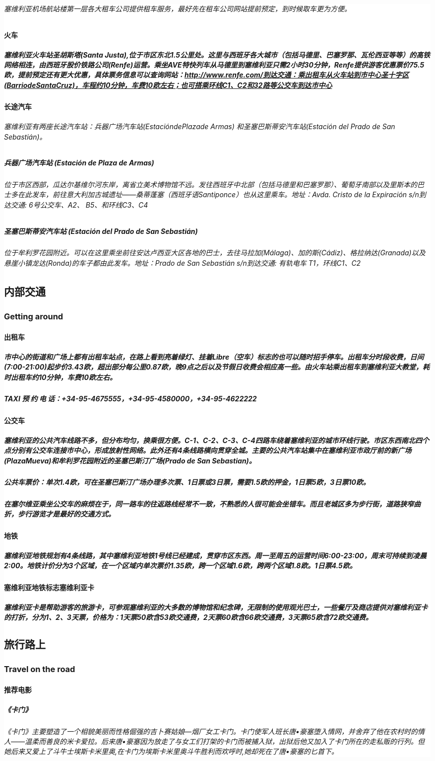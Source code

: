 ###### 塞维利亚机场航站楼第一层各大租车公司提供租车服务，最好先在租车公司网站提前预定，到时候取车更为方便。
#### 火车
##### 塞维利亚火车站圣胡斯塔(Santa Justa),位于市区东北1.5公里处。这里与西班牙各大城市（包括马德里、巴塞罗那、瓦伦西亚等等）的高铁网络相连，由西班牙股价铁路公司(Renfe)运营。乘坐AVE特快列车从马德里到塞维利亚只需2小时30分钟，Renfe提供游客优惠票价75.5欧，提前预定还有更大优惠，具体票务信息可以查询网站：http://www.renfe.com/到达交通：乘出租车从火车站到市中心圣十字区(BarriodeSantaCruz)，车程约10分钟，车费10欧左右；也可搭乘环线C1、C2和32路等公交车到达市中心
#### 长途汽车
###### 塞维利亚有两座长途汽车站：兵器广场汽车站(EstacióndePlazade Armas) 和圣塞巴斯蒂安汽车站(Estación del Prado de San Sebastián)。
##### 兵器广场汽车站 (Estación de Plaza de Armas)
###### 位于市区西部，瓜达尔基维尔河东岸，离省立美术博物馆不远。发往西班牙中北部（包括马德里和巴塞罗那）、葡萄牙南部以及里斯本的巴士多在此发车，前往意大利加古城遗址——桑蒂蓬塞（西班牙语Santiponce）也从这里乘车。地址：Avda. Cristo de la Expiración s/n到达交通: 6号公交车、A2、 B5、和环线C3、C4
##### 圣塞巴斯蒂安汽车站 (Estación del Prado de San Sebastián)
###### 位于牟利罗花园附近。可以在这里乘坐前往安达卢西亚大区各地的巴士，去往马拉加(Málaga)、加的斯(Cádiz)、格拉纳达(Granada)以及悬崖小镇龙达(Ronda)的车子都由此发车。地址：Prado de San Sebastián s/n到达交通: 有轨电车 T1，环线C1、C2
## 内部交通
### Getting around
#### 出租车
##### 市中心的街道和广场上都有出租车站点，在路上看到亮着绿灯、挂着Libre（空车）标志的也可以随时招手停车。出租车分时段收费，日间(7:00-21:00)起步价3.43欧，超出部分每公里0.87欧，晚9点之后以及节假日收费会相应高一些。由火车站乘出租车到塞维利亚大教堂，耗时出租车约10分钟，车费10欧左右。
##### TAXI 预 约 电 话：+34-95-4675555，+34-95-4580000，+34-95-4622222
#### 公交车
##### 塞维利亚的公共汽车线路不多，但分布均匀，换乘很方便。C-1、C-2、C-3、C-4四路车绕着塞维利亚的城市环线行驶。市区东西南北四个点分别有公交车连接市中心，形成放射性网络。此外还有4条线路横向贯穿全城。主要的公共汽车站集中在塞维利亚市政厅前的新广场(PlazaMueva)和牟利罗花园附近的圣塞巴斯汀广场(Prado de San Sebastian)。
##### 公共车票价：单次1.4欧，可在圣塞巴斯汀广场办理多次票、1日票或3日票，需要1.5欧的押金，1日票5欧，3日票10欧。
##### 在塞尔维亚乘坐公交车的麻烦在于，同一路车的往返路线经常不一致，不熟悉的人很可能会坐错车。而且老城区多为步行街，道路狭窄曲折，步行游览才是最好的交通方式。
#### 地铁
##### 塞维利亚地铁规划有4条线路，其中塞维利亚地铁1号线已经建成，贯穿市区东西。周一至周五的运营时间6:00-23:00，周末可持续到凌晨2:00。地铁计价分为3个区域，在一个区域内单次票价1.35欧，跨一个区域1.6欧，跨两个区域1.8欧。1日票4.5欧。
#### 塞维利亚地铁标志塞维利亚卡
##### 塞维利亚卡是帮助游客的旅游卡，可参观塞维利亚的大多数的博物馆和纪念碑，无限制的使用观光巴士，一些餐厅及商店提供对塞维利亚卡的打折，分为1、2、3天票，价格为：1天票50欧含53欧交通费，2天票60欧含66欧交通费，3天票65欧含72欧交通费。
## 旅行路上
### Travel on the road
#### 推荐电影
##### 《卡门》
###### 《卡门》主要塑造了一个相貌美丽而性格倔强的吉卜赛姑娘—烟厂女工卡门。卡门使军人班长唐•豪塞堕入情网，并舍弃了他在农村时的情人——温柔而善良的米卡爱拉。后来唐•豪塞因为放走了与女工们打架的卡门而被捕入狱，出狱后他又加入了卡门所在的走私贩的行列。但她后来又爱上了斗牛士埃斯卡米里奥,在卡门为埃斯卡米里奥斗牛胜利而欢呼时,她却死在了唐•豪塞的匕首下。
